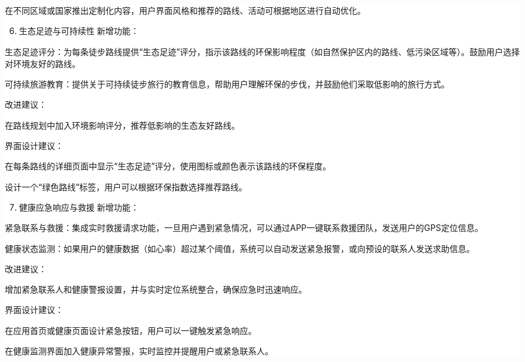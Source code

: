 在不同区域或国家推出定制化内容，用户界面风格和推荐的路线、活动可根据地区进行自动优化。

6. 生态足迹与可持续性
新增功能：

生态足迹评分：为每条徒步路线提供“生态足迹”评分，指示该路线的环保影响程度（如自然保护区内的路线、低污染区域等）。鼓励用户选择对环境友好的路线。

可持续旅游教育：提供关于可持续徒步旅行的教育信息，帮助用户理解环保的步伐，并鼓励他们采取低影响的旅行方式。

改进建议：

在路线规划中加入环境影响评分，推荐低影响的生态友好路线。

界面设计建议：

在每条路线的详细页面中显示“生态足迹”评分，使用图标或颜色表示该路线的环保程度。

设计一个“绿色路线”标签，用户可以根据环保指数选择推荐路线。

7. 健康应急响应与救援
新增功能：

紧急联系与救援：集成实时救援请求功能，一旦用户遇到紧急情况，可以通过APP一键联系救援团队，发送用户的GPS定位信息。

健康状态监测：如果用户的健康数据（如心率）超过某个阈值，系统可以自动发送紧急报警，或向预设的联系人发送求助信息。

改进建议：

增加紧急联系人和健康警报设置，并与实时定位系统整合，确保应急时迅速响应。

界面设计建议：

在应用首页或健康页面设计紧急按钮，用户可以一键触发紧急响应。

在健康监测界面加入健康异常警报，实时监控并提醒用户或紧急联系人。